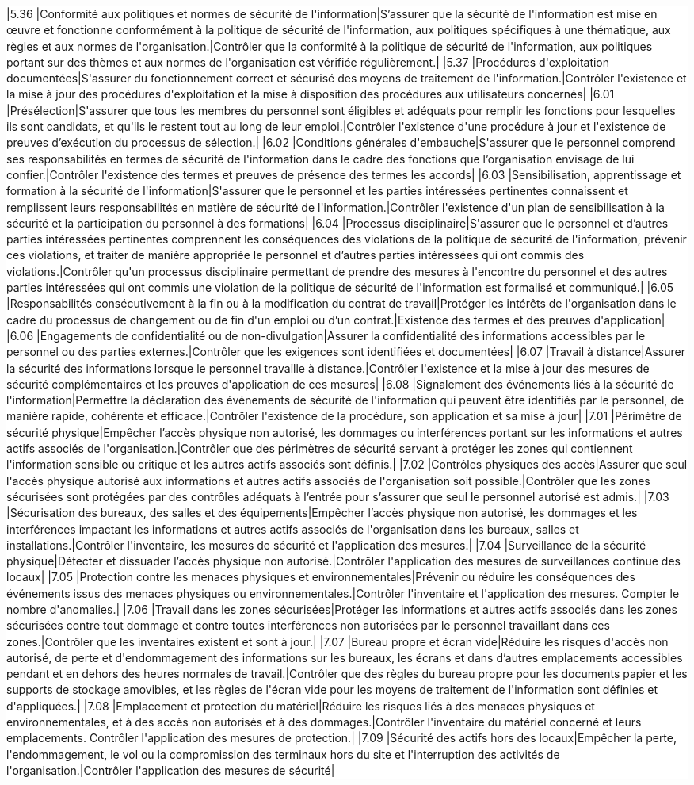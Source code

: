 |5.36 |Conformité aux politiques et normes de sécurité de l'information|S’assurer que la sécurité de l'information est mise en œuvre et fonctionne conformément à la politique  de sécurité de l'information, aux politiques spécifiques à une thématique, aux règles et aux normes de  l'organisation.|Contrôler que la conformité à la politique de sécurité de l'information, aux politiques portant sur des thèmes et aux normes de l'organisation est vérifiée régulièrement.|
|5.37 |Procédures d'exploitation documentées|S'assurer du fonctionnement correct et sécurisé des moyens de traitement de l'information.|Contrôler l'existence et la mise à jour des procédures d'exploitation et la mise à disposition des procédures aux utilisateurs concernés|
|6.01 |Présélection|S'assurer que tous les membres du personnel sont éligibles et adéquats pour remplir les fonctions pour lesquelles ils sont candidats, et qu'ils le restent tout au long de leur emploi.|Contrôler l'existence d'une procédure à jour et l'existence de preuves d’exécution du processus de sélection.|
|6.02 |Conditions générales d'embauche|S'assurer que le personnel comprend ses responsabilités en termes de sécurité de l'information dans le cadre des fonctions que l’organisation envisage de lui confier.|Contrôler l'existence des termes et preuves de présence des termes les accords|
|6.03 |Sensibilisation, apprentissage et formation à la sécurité de l'information|S'assurer que le personnel et les parties intéressées pertinentes connaissent et remplissent leurs responsabilités en matière de sécurité de l'information.|Contrôler l'existence d'un plan de sensibilisation à la sécurité et la participation du personnel à des formations|
|6.04 |Processus disciplinaire|S'assurer que le personnel et d’autres parties intéressées pertinentes comprennent les conséquences  des violations de la politique de sécurité de l'information, prévenir ces violations, et traiter de manière  appropriée le personnel et d’autres parties intéressées qui ont commis des violations.|Contrôler qu'un processus disciplinaire permettant de prendre des mesures à l'encontre du personnel et des autres parties intéressées qui ont commis une violation de la politique de sécurité de l'information est formalisé et communiqué.|
|6.05 |Responsabilités consécutivement à la fin ou à la modification du contrat de travail|Protéger les intérêts de l'organisation dans le cadre du processus de changement ou de fin d'un emploi  ou d’un contrat.|Existence des termes et des preuves d'application|
|6.06 |Engagements de confidentialité ou de non-divulgation|Assurer la confidentialité des informations accessibles par le personnel ou des parties externes.|Contrôler que les exigences sont identifiées et documentées|
|6.07 |Travail à distance|Assurer la sécurité des informations lorsque le personnel travaille à distance.|Contrôler l'existence et la mise à jour des mesures de sécurité complémentaires et les preuves d'application de ces mesures|
|6.08 |Signalement des événements liés à la sécurité de l'information|Permettre la déclaration des événements de sécurité de l'information qui peuvent être identifiés par le  personnel, de manière rapide, cohérente et efficace.|Contrôler l'existence de la procédure, son application et sa mise à jour|
|7.01 |Périmètre de sécurité physique|Empêcher l’accès physique non autorisé, les dommages ou interférences portant sur les informations et  autres actifs associés de l'organisation.|Contrôler que des périmètres de sécurité servant à protéger les zones qui contiennent l'information sensible ou critique et les autres actifs associés sont définis.|
|7.02 |Contrôles physiques des accès|Assurer que seul l'accès physique autorisé aux informations et autres actifs associés de l'organisation  soit possible.|Contrôler que les zones sécurisées sont protégées par des contrôles adéquats à l’entrée pour s’assurer que seul le personnel autorisé est admis.|
|7.03 |Sécurisation des bureaux, des salles et des équipements|Empêcher l’accès physique non autorisé, les dommages et les interférences impactant les informations et autres actifs associés de l'organisation dans les bureaux, salles et installations.|Contrôler l'inventaire, les mesures de sécurité et l'application des mesures.|
|7.04 |Surveillance de la sécurité physique|Détecter et dissuader l’accès physique non autorisé.|Contrôler l'application des mesures de surveillances continue des locaux|
|7.05 |Protection contre les menaces physiques et environnementales|Prévenir ou réduire les conséquences des événements issus des menaces physiques ou environnementales.|Contrôler l'inventaire et l'application des mesures. Compter le nombre d'anomalies.|
|7.06 |Travail dans les zones sécurisées|Protéger les informations et autres actifs associés dans les zones sécurisées contre tout dommage et  contre toutes interférences non autorisées par le personnel travaillant dans ces zones.|Contrôler que les inventaires existent et sont à jour.|
|7.07 |Bureau propre et écran vide|Réduire les risques d'accès non autorisé, de perte et d'endommagement des informations sur les  bureaux, les écrans et dans d’autres emplacements accessibles pendant et en dehors des heures  normales de travail.|Contrôler que des règles du bureau propre pour les documents papier et les supports de stockage amovibles, et les règles de l'écran vide pour les moyens de traitement de l'information sont définies et d'appliquées.|
|7.08 |Emplacement et protection du matériel|Réduire les risques liés à des menaces physiques et environnementales, et à des accès non autorisés et  à des dommages.|Contrôler l'inventaire du matériel concerné et leurs emplacements. Contrôler l'application des mesures de protection.|
|7.09 |Sécurité des actifs hors des locaux|Empêcher la perte, l'endommagement, le vol ou la compromission des terminaux hors du site et  l'interruption des activités de l'organisation.|Contrôler l'application des mesures de sécurité|